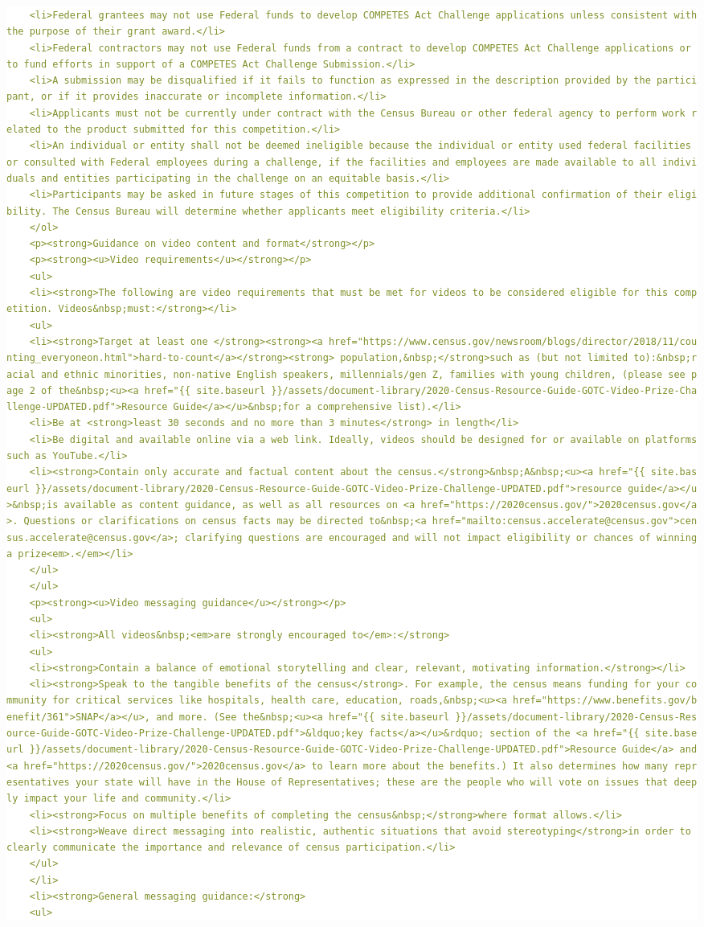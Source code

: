 ```yaml
    <li>Federal grantees may not use Federal funds to develop COMPETES Act Challenge applications unless consistent with the purpose of their grant award.</li>
    <li>Federal contractors may not use Federal funds from a contract to develop COMPETES Act Challenge applications or to fund efforts in support of a COMPETES Act Challenge Submission.</li>
    <li>A submission may be disqualified if it fails to function as expressed in the description provided by the participant, or if it provides inaccurate or incomplete information.</li>
    <li>Applicants must not be currently under contract with the Census Bureau or other federal agency to perform work related to the product submitted for this competition.</li>
    <li>An individual or entity shall not be deemed ineligible because the individual or entity used federal facilities or consulted with Federal employees during a challenge, if the facilities and employees are made available to all individuals and entities participating in the challenge on an equitable basis.</li>
    <li>Participants may be asked in future stages of this competition to provide additional confirmation of their eligibility. The Census Bureau will determine whether applicants meet eligibility criteria.</li>
    </ol>
    <p><strong>Guidance on video content and format</strong></p>
    <p><strong><u>Video requirements</u></strong></p>
    <ul>
    <li><strong>The following are video requirements that must be met for videos to be considered eligible for this competition. Videos&nbsp;must:</strong></li>
    <ul>
    <li><strong>Target at least one </strong><strong><a href="https://www.census.gov/newsroom/blogs/director/2018/11/counting_everyoneon.html">hard-to-count</a></strong><strong> population,&nbsp;</strong>such as (but not limited to):&nbsp;racial and ethnic minorities, non-native English speakers, millennials/gen Z, families with young children, (please see page 2 of the&nbsp;<u><a href="{{ site.baseurl }}/assets/document-library/2020-Census-Resource-Guide-GOTC-Video-Prize-Challenge-UPDATED.pdf">Resource Guide</a></u>&nbsp;for a comprehensive list).</li>
    <li>Be at <strong>least 30 seconds and no more than 3 minutes</strong> in length</li>
    <li>Be digital and available online via a web link. Ideally, videos should be designed for or available on platforms such as YouTube.</li>
    <li><strong>Contain only accurate and factual content about the census.</strong>&nbsp;A&nbsp;<u><a href="{{ site.baseurl }}/assets/document-library/2020-Census-Resource-Guide-GOTC-Video-Prize-Challenge-UPDATED.pdf">resource guide</a></u>&nbsp;is available as content guidance, as well as all resources on <a href="https://2020census.gov/">2020census.gov</a>. Questions or clarifications on census facts may be directed to&nbsp;<a href="mailto:census.accelerate@census.gov">census.accelerate@census.gov</a>; clarifying questions are encouraged and will not impact eligibility or chances of winning a prize<em>.</em></li>
    </ul>
    </ul>
    <p><strong><u>Video messaging guidance</u></strong></p>
    <ul>
    <li><strong>All videos&nbsp;<em>are strongly encouraged to</em>:</strong>
    <ul>
    <li><strong>Contain a balance of emotional storytelling and clear, relevant, motivating information.</strong></li>
    <li><strong>Speak to the tangible benefits of the census</strong>. For example, the census means funding for your community for critical services like hospitals, health care, education, roads,&nbsp;<u><a href="https://www.benefits.gov/benefit/361">SNAP</a></u>, and more. (See the&nbsp;<u><a href="{{ site.baseurl }}/assets/document-library/2020-Census-Resource-Guide-GOTC-Video-Prize-Challenge-UPDATED.pdf">&ldquo;key facts</a></u>&rdquo; section of the <a href="{{ site.baseurl }}/assets/document-library/2020-Census-Resource-Guide-GOTC-Video-Prize-Challenge-UPDATED.pdf">Resource Guide</a> and <a href="https://2020census.gov/">2020census.gov</a> to learn more about the benefits.) It also determines how many representatives your state will have in the House of Representatives; these are the people who will vote on issues that deeply impact your life and community.</li>
    <li><strong>Focus on multiple benefits of completing the census&nbsp;</strong>where format allows.</li>
    <li><strong>Weave direct messaging into realistic, authentic situations that avoid stereotyping</strong>in order to clearly communicate the importance and relevance of census participation.</li>
    </ul>
    </li>
    <li><strong>General messaging guidance:</strong>
    <ul>
```